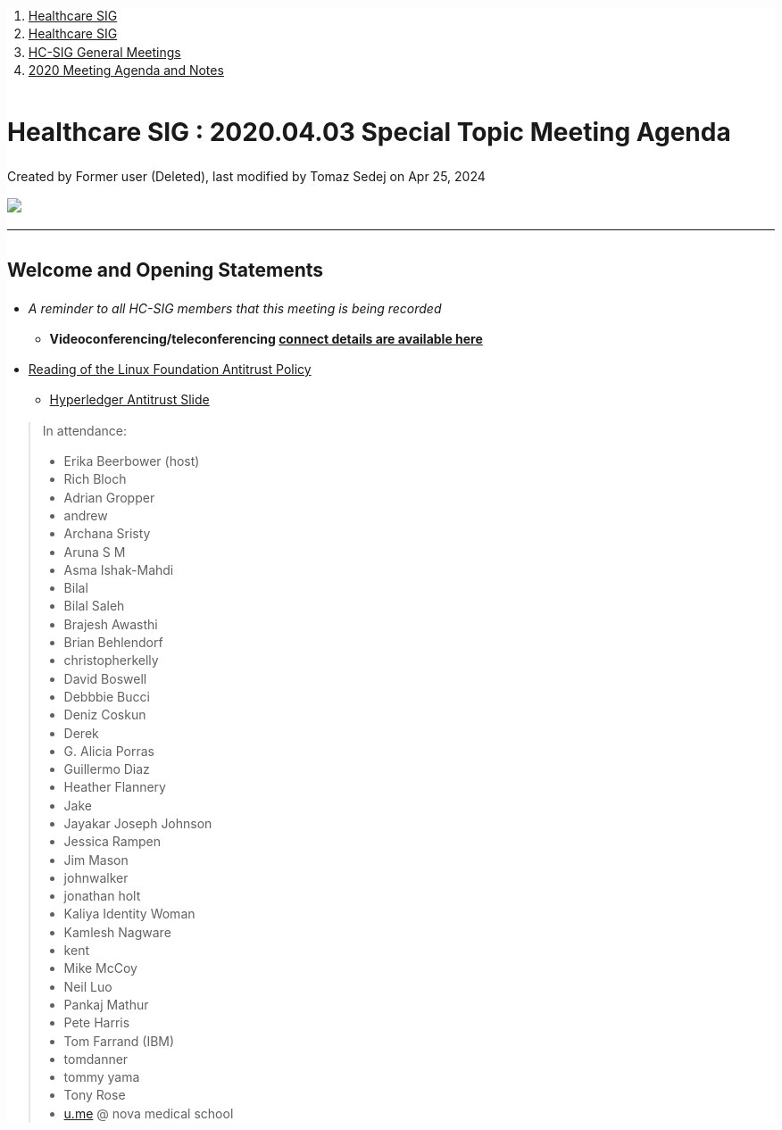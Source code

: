 1. [Healthcare SIG](index.html)
2. [Healthcare SIG](Healthcare-SIG_20545573.html)
3. [HC-SIG General Meetings](HC-SIG-General-Meetings_20545763.html)
4. [2020 Meeting Agenda and Notes](2020-Meeting-Agenda-and-Notes_20555076.html)

# Healthcare SIG : 2020.04.03 Special Topic Meeting Agenda

Created by Former user (Deleted), last modified by Tomaz Sedej on Apr 25, 2024

![](attachments/20553383/20563078.png?width=550)

* * *

## **Welcome and Opening Statements**

- *A reminder to all HC-SIG members that this meeting is being recorded*
  
  - **Videoconferencing/teleconferencing [connect details are available here](https://lf-hyperledger.atlassian.net/wiki/display/HCSIG/HC-SIG+General+Meetings)**
- [Reading of the Linux Foundation Antitrust Policy](https://www.linuxfoundation.org/antitrust-policy "https://www.linuxfoundation.org/antitrust-policy")
  
  - [Hyperledger Antitrust Slide](https://tinyurl.com/HL-antitrust-slide "https://tinyurl.com/HL-antitrust-slide")

> In attendance:
> 
> - Erika Beerbower (host)
> - Rich Bloch
> - Adrian Gropper
> - andrew
> - Archana Sristy
> - Aruna S M
> - Asma Ishak-Mahdi
> - Bilal
> - Bilal Saleh
> - Brajesh Awasthi
> - Brian Behlendorf
> - christopherkelly
> - David Boswell
> - Debbbie Bucci
> - Deniz Coskun
> - Derek
> - G. Alicia Porras
> - Guillermo Diaz
> - Heather Flannery
> - Jake
> - Jayakar Joseph Johnson
> - Jessica Rampen
> - Jim Mason
> - johnwalker
> - jonathan holt
> - Kaliya Identity Woman
> - Kamlesh Nagware
> - kent
> - Mike McCoy
> - Neil Luo
> - Pankaj Mathur
> - Pete Harris
> - Tom Farrand (IBM)
> - tomdanner
> - tommy yama
> - Tony Rose
> - [u.me](http://u.me/) @ nova medical school